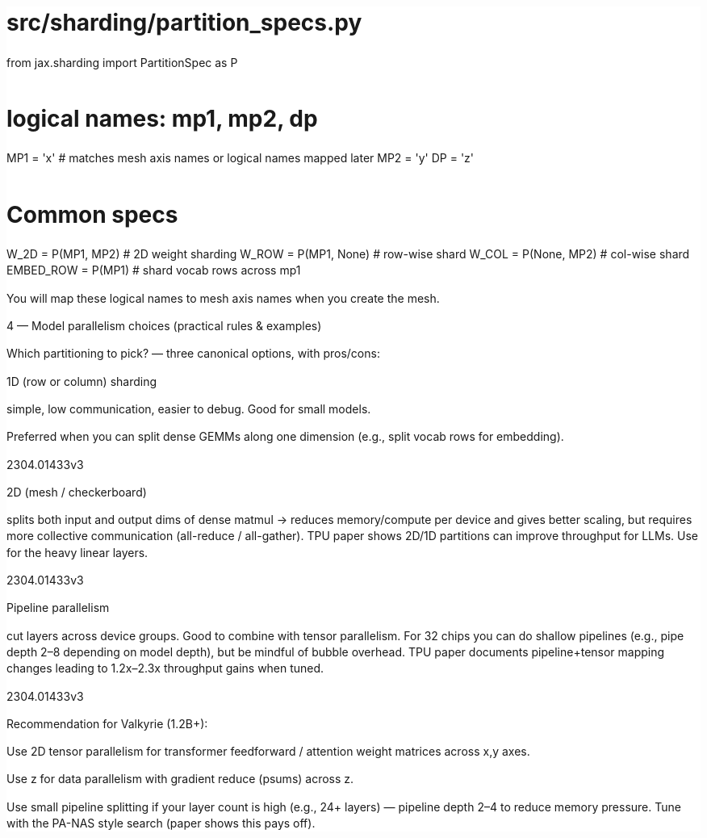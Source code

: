 # src/sharding/partition_specs.py
from jax.sharding import PartitionSpec as P

# logical names: mp1, mp2, dp
MP1 = 'x'  # matches mesh axis names or logical names mapped later
MP2 = 'y'
DP  = 'z'

# Common specs
W_2D = P(MP1, MP2)   # 2D weight sharding
W_ROW = P(MP1, None) # row-wise shard
W_COL = P(None, MP2) # col-wise shard
EMBED_ROW = P(MP1)   # shard vocab rows across mp1


You will map these logical names to mesh axis names when you create the mesh.

4 — Model parallelism choices (practical rules & examples)

Which partitioning to pick? — three canonical options, with pros/cons:

1D (row or column) sharding

simple, low communication, easier to debug. Good for small models.

Preferred when you can split dense GEMMs along one dimension (e.g., split vocab rows for embedding). 

2304.01433v3

2D (mesh / checkerboard)

splits both input and output dims of dense matmul -> reduces memory/compute per device and gives better scaling, but requires more collective communication (all-reduce / all-gather). TPU paper shows 2D/1D partitions can improve throughput for LLMs. Use for the heavy linear layers. 

2304.01433v3

Pipeline parallelism

cut layers across device groups. Good to combine with tensor parallelism. For 32 chips you can do shallow pipelines (e.g., pipe depth 2–8 depending on model depth), but be mindful of bubble overhead. TPU paper documents pipeline+tensor mapping changes leading to 1.2x–2.3x throughput gains when tuned. 

2304.01433v3

Recommendation for Valkyrie (1.2B+):

Use 2D tensor parallelism for transformer feedforward / attention weight matrices across x,y axes.

Use z for data parallelism with gradient reduce (psums) across z.

Use small pipeline splitting if your layer count is high (e.g., 24+ layers) — pipeline depth 2–4 to reduce memory pressure. Tune with the PA-NAS style search (paper shows this pays off). 
